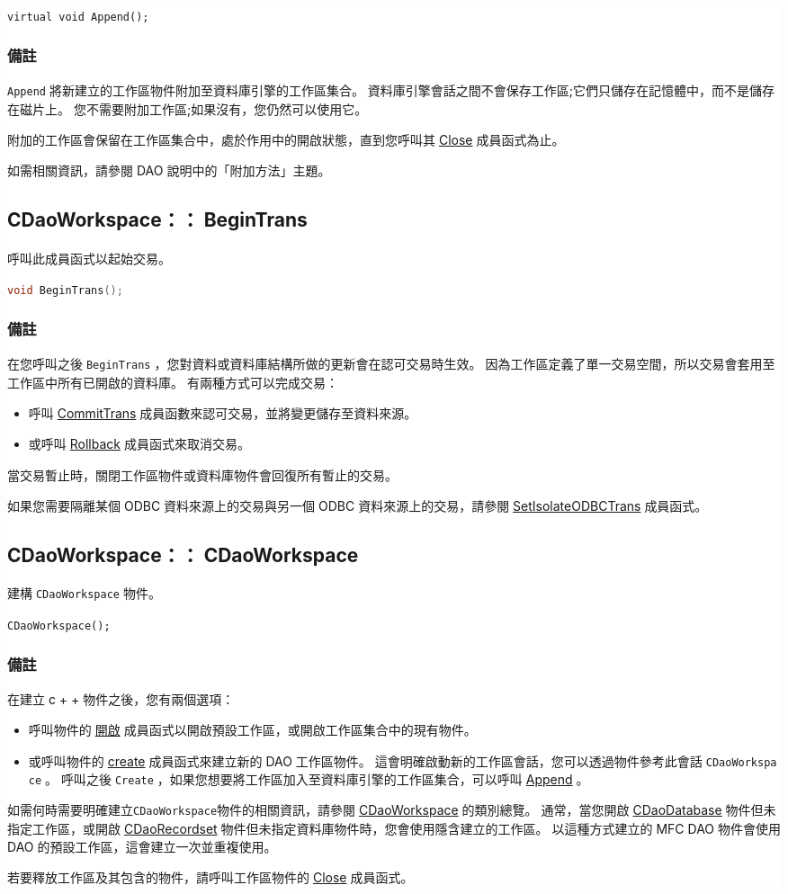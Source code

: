 ```
virtual void Append();
```

### <a name="remarks"></a>備註

`Append` 將新建立的工作區物件附加至資料庫引擎的工作區集合。 資料庫引擎會話之間不會保存工作區;它們只儲存在記憶體中，而不是儲存在磁片上。 您不需要附加工作區;如果沒有，您仍然可以使用它。

附加的工作區會保留在工作區集合中，處於作用中的開啟狀態，直到您呼叫其 [Close](#close) 成員函式為止。

如需相關資訊，請參閱 DAO 說明中的「附加方法」主題。

## <a name="cdaoworkspacebegintrans"></a><a name="begintrans"></a> CDaoWorkspace：： BeginTrans

呼叫此成員函式以起始交易。

```cpp
void BeginTrans();
```

### <a name="remarks"></a>備註

在您呼叫之後 `BeginTrans` ，您對資料或資料庫結構所做的更新會在認可交易時生效。 因為工作區定義了單一交易空間，所以交易會套用至工作區中所有已開啟的資料庫。 有兩種方式可以完成交易：

- 呼叫 [CommitTrans](#committrans) 成員函數來認可交易，並將變更儲存至資料來源。

- 或呼叫 [Rollback](#rollback) 成員函式來取消交易。

當交易暫止時，關閉工作區物件或資料庫物件會回復所有暫止的交易。

如果您需要隔離某個 ODBC 資料來源上的交易與另一個 ODBC 資料來源上的交易，請參閱 [SetIsolateODBCTrans](#setisolateodbctrans) 成員函式。

## <a name="cdaoworkspacecdaoworkspace"></a><a name="cdaoworkspace"></a> CDaoWorkspace：： CDaoWorkspace

建構 `CDaoWorkspace` 物件。

```
CDaoWorkspace();
```

### <a name="remarks"></a>備註

在建立 c + + 物件之後，您有兩個選項：

- 呼叫物件的 [開啟](#open) 成員函式以開啟預設工作區，或開啟工作區集合中的現有物件。

- 或呼叫物件的 [create](#create) 成員函式來建立新的 DAO 工作區物件。 這會明確啟動新的工作區會話，您可以透過物件參考此會話 `CDaoWorkspace` 。 呼叫之後 `Create` ，如果您想要將工作區加入至資料庫引擎的工作區集合，可以呼叫 [Append](#append) 。

如需何時需要明確建立`CDaoWorkspace`物件的相關資訊，請參閱 [CDaoWorkspace](../../mfc/reference/cdaoworkspace-class.md) 的類別總覽。 通常，當您開啟 [CDaoDatabase](../../mfc/reference/cdaodatabase-class.md) 物件但未指定工作區，或開啟 [CDaoRecordset](../../mfc/reference/cdaorecordset-class.md) 物件但未指定資料庫物件時，您會使用隱含建立的工作區。 以這種方式建立的 MFC DAO 物件會使用 DAO 的預設工作區，這會建立一次並重複使用。

若要釋放工作區及其包含的物件，請呼叫工作區物件的 [Close](#close) 成員函式。
